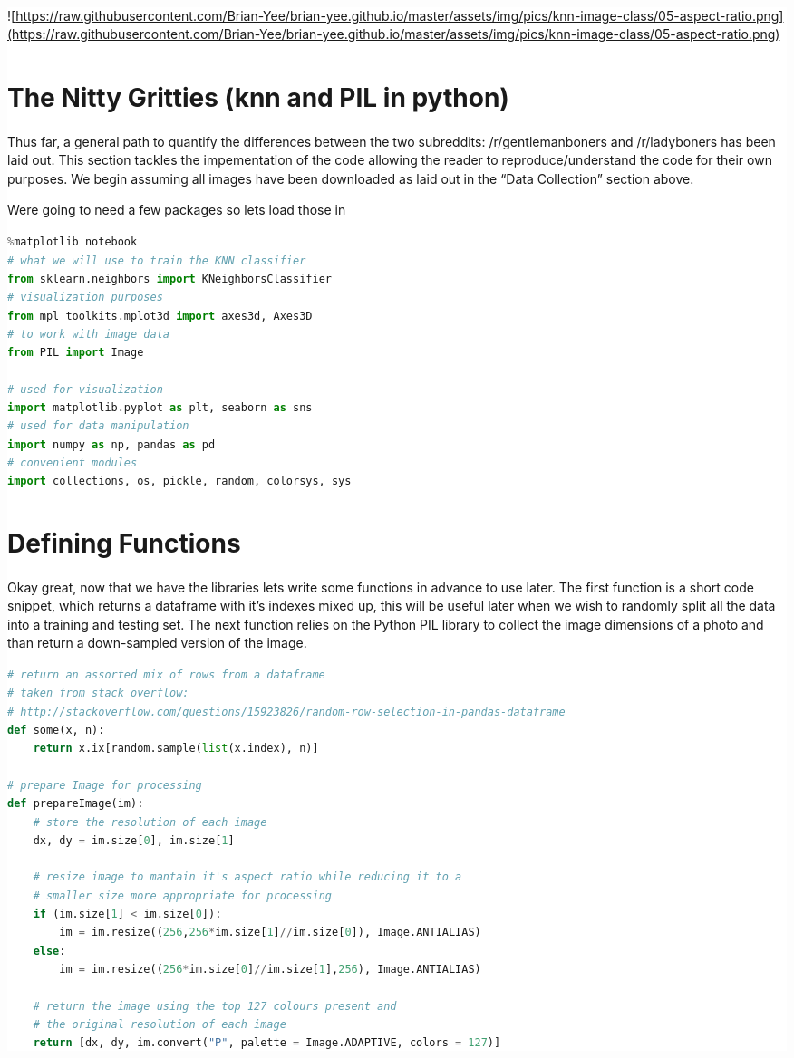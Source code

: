 ![https://raw.githubusercontent.com/Brian-Yee/brian-yee.github.io/master/assets/img/pics/knn-image-class/05-aspect-ratio.png](https://raw.githubusercontent.com/Brian-Yee/brian-yee.github.io/master/assets/img/pics/knn-image-class/05-aspect-ratio.png)

# The Nitty Gritties (knn and PIL in python)

Thus far, a general path to quantify the differences between the two subreddits: /r/gentlemanboners and /r/ladyboners has been laid out.
This section tackles the impementation of the code allowing the reader to reproduce/understand the code for their own purposes.
We begin assuming all images have been downloaded as laid out in the “Data Collection” section above.

Were going to need a few packages so lets load those in

```python
%matplotlib notebook
# what we will use to train the KNN classifier
from sklearn.neighbors import KNeighborsClassifier 
# visualization purposes
from mpl_toolkits.mplot3d import axes3d, Axes3D 
# to work with image data
from PIL import Image 

# used for visualization
import matplotlib.pyplot as plt, seaborn as sns 
# used for data manipulation
import numpy as np, pandas as pd
# convenient modules
import collections, os, pickle, random, colorsys, sys 
```

# Defining Functions
Okay great, now that we have the libraries lets write some functions in advance to use later.
 The first function is a short code snippet, which returns a dataframe with it’s indexes mixed up, this will be useful later when we wish to randomly split all the data into a training and testing set.
The next function relies on the Python PIL library to collect the image dimensions of a photo and than return a down-sampled version of the image.

```python
# return an assorted mix of rows from a dataframe
# taken from stack overflow:
# http://stackoverflow.com/questions/15923826/random-row-selection-in-pandas-dataframe
def some(x, n):
    return x.ix[random.sample(list(x.index), n)]

# prepare Image for processing
def prepareImage(im):
    # store the resolution of each image
    dx, dy = im.size[0], im.size[1]
    
    # resize image to mantain it's aspect ratio while reducing it to a 
    # smaller size more appropriate for processing
    if (im.size[1] < im.size[0]):
        im = im.resize((256,256*im.size[1]//im.size[0]), Image.ANTIALIAS)
    else:
        im = im.resize((256*im.size[0]//im.size[1],256), Image.ANTIALIAS)

    # return the image using the top 127 colours present and 
    # the original resolution of each image 
    return [dx, dy, im.convert("P", palette = Image.ADAPTIVE, colors = 127)]
```
